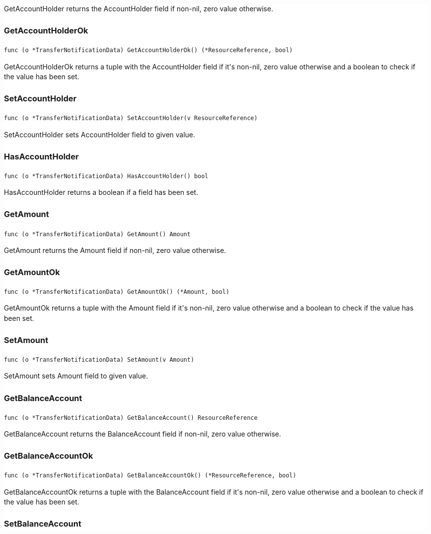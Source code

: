 GetAccountHolder returns the AccountHolder field if non-nil, zero value otherwise.

### GetAccountHolderOk

`func (o *TransferNotificationData) GetAccountHolderOk() (*ResourceReference, bool)`

GetAccountHolderOk returns a tuple with the AccountHolder field if it's non-nil, zero value otherwise
and a boolean to check if the value has been set.

### SetAccountHolder

`func (o *TransferNotificationData) SetAccountHolder(v ResourceReference)`

SetAccountHolder sets AccountHolder field to given value.

### HasAccountHolder

`func (o *TransferNotificationData) HasAccountHolder() bool`

HasAccountHolder returns a boolean if a field has been set.

### GetAmount

`func (o *TransferNotificationData) GetAmount() Amount`

GetAmount returns the Amount field if non-nil, zero value otherwise.

### GetAmountOk

`func (o *TransferNotificationData) GetAmountOk() (*Amount, bool)`

GetAmountOk returns a tuple with the Amount field if it's non-nil, zero value otherwise
and a boolean to check if the value has been set.

### SetAmount

`func (o *TransferNotificationData) SetAmount(v Amount)`

SetAmount sets Amount field to given value.


### GetBalanceAccount

`func (o *TransferNotificationData) GetBalanceAccount() ResourceReference`

GetBalanceAccount returns the BalanceAccount field if non-nil, zero value otherwise.

### GetBalanceAccountOk

`func (o *TransferNotificationData) GetBalanceAccountOk() (*ResourceReference, bool)`

GetBalanceAccountOk returns a tuple with the BalanceAccount field if it's non-nil, zero value otherwise
and a boolean to check if the value has been set.

### SetBalanceAccount
